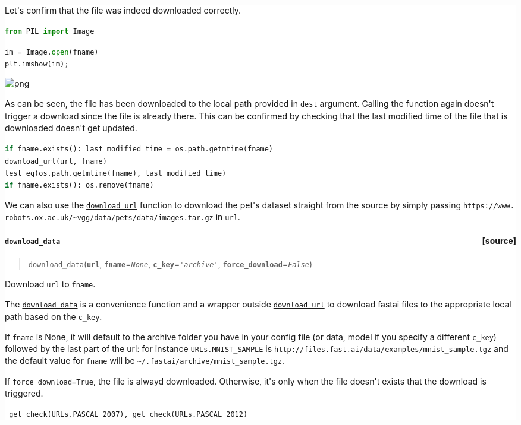 



Let's confirm that the file was indeed downloaded correctly.

```python
from PIL import Image
```

```python
im = Image.open(fname)
plt.imshow(im);
```


![png](output_28_0.png)


As can be seen, the file has been downloaded to the local path provided in `dest` argument. Calling the function again doesn't trigger a download since the file is already there. This can be confirmed by checking that the last modified time of the file that is downloaded doesn't get updated. 

```python
if fname.exists(): last_modified_time = os.path.getmtime(fname)
download_url(url, fname)
test_eq(os.path.getmtime(fname), last_modified_time)
if fname.exists(): os.remove(fname)
```

We can also use the [`download_url`](/data.external.html#download_url) function to download the pet's dataset straight from the source by simply passing `https://www.robots.ox.ac.uk/~vgg/data/pets/data/images.tar.gz` in `url`. 


<h4 id="download_data" class="doc_header"><code>download_data</code><a href="https://github.com/fastai/fastai/tree/master/fastai/data/external.py#L188" class="source_link" style="float:right">[source]</a></h4>

> <code>download_data</code>(**`url`**, **`fname`**=*`None`*, **`c_key`**=*`'archive'`*, **`force_download`**=*`False`*)

Download `url` to `fname`.


The [`download_data`](/data.external.html#download_data) is a convenience function and a wrapper outside [`download_url`](/data.external.html#download_url) to download fastai files to the appropriate local path based on the `c_key`. 

If `fname` is None, it will default to the archive folder you have in your config file (or data, model if you specify a different `c_key`) followed by the last part of the url: for instance [`URLs.MNIST_SAMPLE`](/data.external.html#URLs.MNIST_SAMPLE) is `http://files.fast.ai/data/examples/mnist_sample.tgz` and the default value for `fname` will be `~/.fastai/archive/mnist_sample.tgz`.

If `force_download=True`, the file is alwayd downloaded. Otherwise, it's only when the file doesn't exists that the download is triggered.

```python
_get_check(URLs.PASCAL_2007),_get_check(URLs.PASCAL_2012)
```


